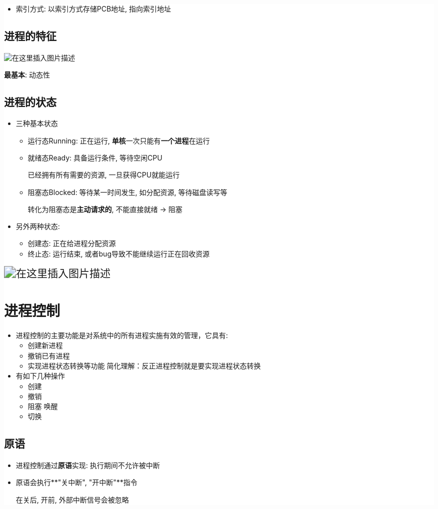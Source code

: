 
+ 索引方式: 以索引方式存储PCB地址, 指向索引地址



## 进程的特征

![在这里插入图片描述](https://img-blog.csdnimg.cn/2021050522162225.png?x-oss-process=image/watermark,type_ZmFuZ3poZW5naGVpdGk,shadow_10,text_aHR0cHM6Ly9ibG9nLmNzZG4ubmV0L3dlaXhpbl80NDA3NTEzMg==,size_16,color_FFFFFF,t_70)

**最基本**: 动态性



## 进程的状态

+ 三种基本状态

  + 运行态Running:  正在运行, **单核**一次只能有**一个进程**在运行

  + 就绪态Ready: 具备运行条件, 等待空闲CPU

    已经拥有所有需要的资源, 一旦获得CPU就能运行

  + 阻塞态Blocked: 等待某一时间发生, 如分配资源, 等待磁盘读写等

    转化为阻塞态是**主动请求的**, 不能直接就绪 -> 阻塞

+ 另外两种状态: 
  + 创建态: 正在给进程分配资源
  + 终止态: 运行结束, 或者bug导致不能继续运行正在回收资源



<img src="https://img-blog.csdnimg.cn/20210506144726154.png?x-oss-process=image/watermark,type_ZmFuZ3poZW5naGVpdGk,shadow_10,text_aHR0cHM6Ly9ibG9nLmNzZG4ubmV0L3dlaXhpbl80NDA3NTEzMg==,size_16,color_FFFFFF,t_70" alt="在这里插入图片描述" style="zoom:150%;" />



# 进程控制

+ 进程控制的主要功能是对系统中的所有进程实施有效的管理，它具有: 
  + 创建新进程
  + 撤销已有进程
  + 实现进程状态转换等功能
    简化理解：反正进程控制就是要实现进程状态转换
+ 有如下几种操作
  + 创建
  + 撤销
  + 阻塞 唤醒
  + 切换

## 原语

+ 进程控制通过**原语**实现: 执行期间不允许被中断

+ 原语会执行**"关中断", "开中断"**指令

  在关后, 开前, 外部中断信号会被忽略
